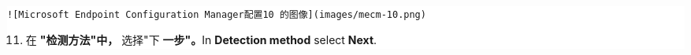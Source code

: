     ![Microsoft Endpoint Configuration Manager配置10 的图像](images/mecm-10.png)

11. <span data-ttu-id="e38ad-424">在 **"检测方法"中，** 选择"下 **一步"。**</span><span class="sxs-lookup"><span data-stu-id="e38ad-424">In **Detection method** select **Next**.</span></span>
